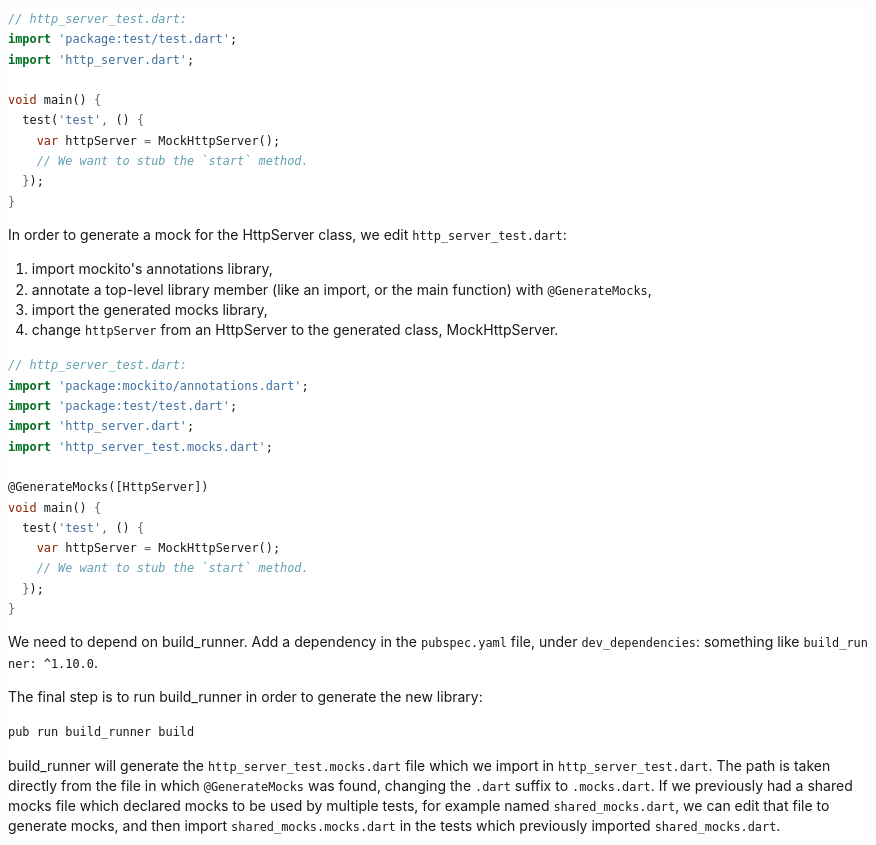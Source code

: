 ```dart
// http_server_test.dart:
import 'package:test/test.dart';
import 'http_server.dart';

void main() {
  test('test', () {
    var httpServer = MockHttpServer();
    // We want to stub the `start` method.
  });
}
```

In order to generate a mock for the HttpServer class, we edit
`http_server_test.dart`:

1. import mockito's annotations library,
2. annotate a top-level library member (like an import, or the main function)
   with `@GenerateMocks`,
3. import the generated mocks library,
4. change `httpServer` from an HttpServer to the generated class,
   MockHttpServer.

```dart
// http_server_test.dart:
import 'package:mockito/annotations.dart';
import 'package:test/test.dart';
import 'http_server.dart';
import 'http_server_test.mocks.dart';

@GenerateMocks([HttpServer])
void main() {
  test('test', () {
    var httpServer = MockHttpServer();
    // We want to stub the `start` method.
  });
}
```

We need to depend on build_runner. Add a dependency in the `pubspec.yaml` file,
under `dev_dependencies`: something like `build_runner: ^1.10.0`.

The final step is to run build_runner in order to generate the new library:

```shell
pub run build_runner build
```

build_runner will generate the `http_server_test.mocks.dart` file which we
import in `http_server_test.dart`. The path is taken directly from the file in
which `@GenerateMocks` was found, changing the `.dart` suffix to `.mocks.dart`.
If we previously had a shared mocks file which declared mocks to be used by
multiple tests, for example named `shared_mocks.dart`, we can edit that file to
generate mocks, and then import `shared_mocks.mocks.dart` in the tests which
previously imported `shared_mocks.dart`.


[build_runner]: https://pub.dev/packages/build_runner
[Invocation]: https://api.dart.dev/stable/dart-core/Invocation-class.html
[`Invocation.method`]: https://api.dart.dev/stable/dart-core/Invocation/Invocation.method.html